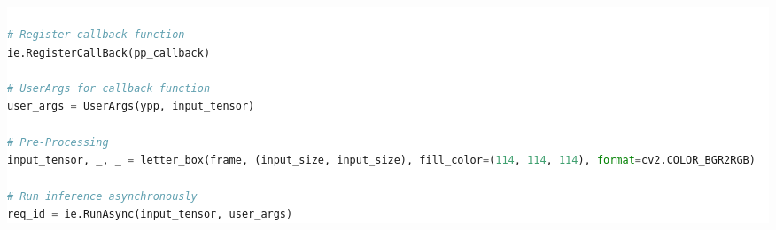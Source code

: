 ```python

# Register callback function
ie.RegisterCallBack(pp_callback)

# UserArgs for callback function
user_args = UserArgs(ypp, input_tensor)

# Pre-Processing
input_tensor, _, _ = letter_box(frame, (input_size, input_size), fill_color=(114, 114, 114), format=cv2.COLOR_BGR2RGB)

# Run inference asynchronously
req_id = ie.RunAsync(input_tensor, user_args)
```